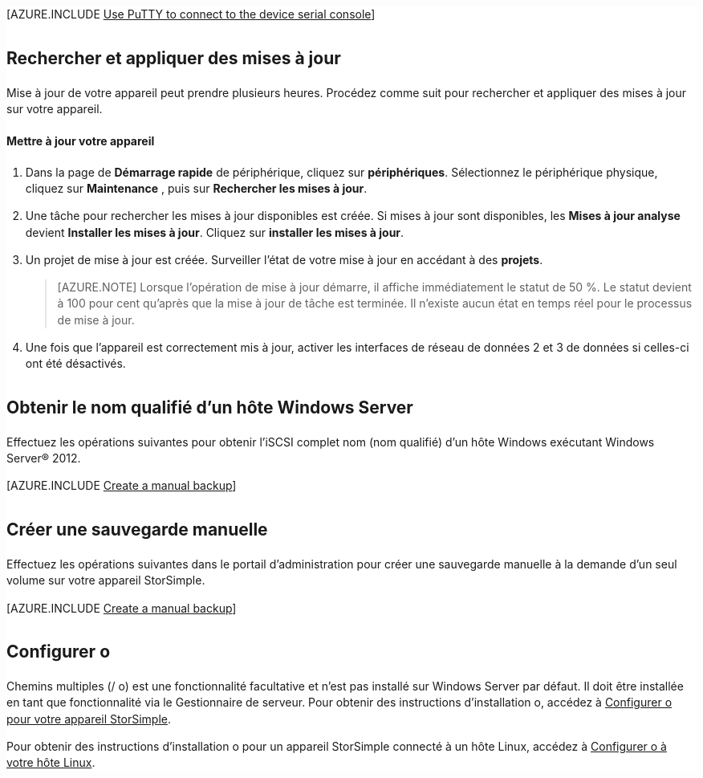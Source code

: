 [AZURE.INCLUDE [Use PuTTY to connect to the device serial console](../../includes/storsimple-use-putty.md)]

## <a name="scan-for-and-apply-updates"></a>Rechercher et appliquer des mises à jour

Mise à jour de votre appareil peut prendre plusieurs heures. Procédez comme suit pour rechercher et appliquer des mises à jour sur votre appareil.



#### <a name="to-update-your-device"></a>Mettre à jour votre appareil

1.  Dans la page de **Démarrage rapide** de périphérique, cliquez sur **périphériques**. Sélectionnez le périphérique physique, cliquez sur **Maintenance** , puis sur **Rechercher les mises à jour**.  
2.  Une tâche pour rechercher les mises à jour disponibles est créée. Si mises à jour sont disponibles, les **Mises à jour analyse** devient **Installer les mises à jour**. Cliquez sur **installer les mises à jour**.
3.  Un projet de mise à jour est créée. Surveiller l’état de votre mise à jour en accédant à des **projets**.

    > [AZURE.NOTE] Lorsque l’opération de mise à jour démarre, il affiche immédiatement le statut de 50 %. Le statut devient à 100 pour cent qu’après que la mise à jour de tâche est terminée. Il n’existe aucun état en temps réel pour le processus de mise à jour.

4.  Une fois que l’appareil est correctement mis à jour, activer les interfaces de réseau de données 2 et 3 de données si celles-ci ont été désactivés.

## <a name="get-the-iqn-of-a-windows-server-host"></a>Obtenir le nom qualifié d’un hôte Windows Server

Effectuez les opérations suivantes pour obtenir l’iSCSI complet nom (nom qualifié) d’un hôte Windows exécutant Windows Server® 2012.

[AZURE.INCLUDE [Create a manual backup](../../includes/storsimple-get-iqn.md)]

## <a name="create-a-manual-backup"></a>Créer une sauvegarde manuelle

Effectuez les opérations suivantes dans le portail d’administration pour créer une sauvegarde manuelle à la demande d’un seul volume sur votre appareil StorSimple.

[AZURE.INCLUDE [Create a manual backup](../../includes/storsimple-create-manual-backup-gov.md)]

## <a name="configure-mpio"></a>Configurer o

Chemins multiples (/ o) est une fonctionnalité facultative et n’est pas installé sur Windows Server par défaut. Il doit être installée en tant que fonctionnalité via le Gestionnaire de serveur. Pour obtenir des instructions d’installation o, accédez à [Configurer o pour votre appareil StorSimple](storsimple-configure-mpio-windows-server.md).

Pour obtenir des instructions d’installation o pour un appareil StorSimple connecté à un hôte Linux, accédez à [Configurer o à votre hôte Linux](storsimple-configure-mpio-on-linux.md).
